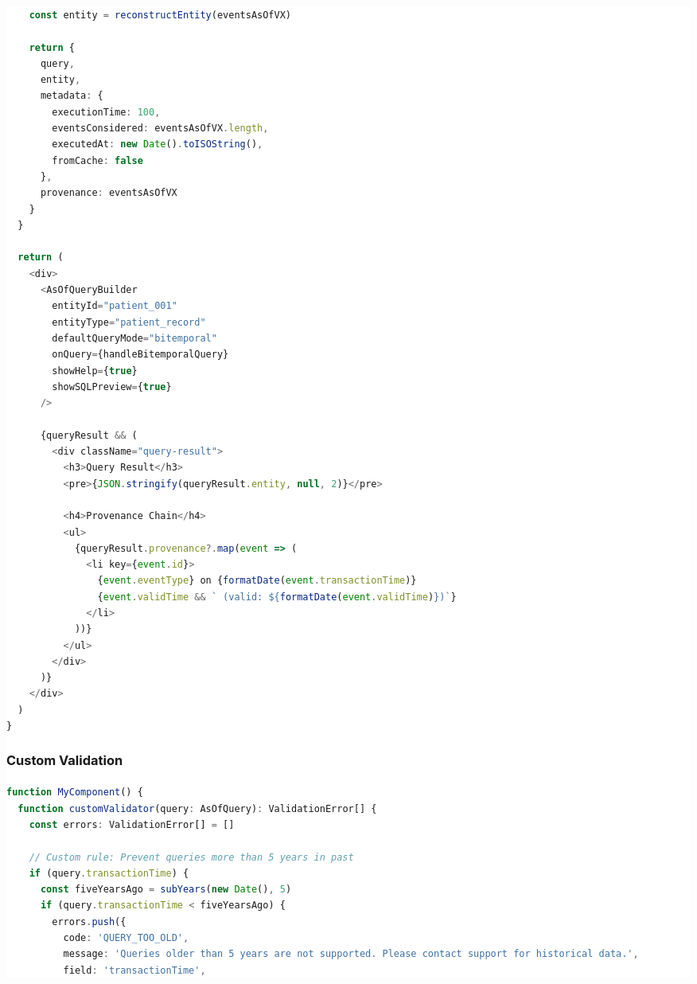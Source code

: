 ```typescript
    const entity = reconstructEntity(eventsAsOfVX)

    return {
      query,
      entity,
      metadata: {
        executionTime: 100,
        eventsConsidered: eventsAsOfVX.length,
        executedAt: new Date().toISOString(),
        fromCache: false
      },
      provenance: eventsAsOfVX
    }
  }

  return (
    <div>
      <AsOfQueryBuilder
        entityId="patient_001"
        entityType="patient_record"
        defaultQueryMode="bitemporal"
        onQuery={handleBitemporalQuery}
        showHelp={true}
        showSQLPreview={true}
      />

      {queryResult && (
        <div className="query-result">
          <h3>Query Result</h3>
          <pre>{JSON.stringify(queryResult.entity, null, 2)}</pre>

          <h4>Provenance Chain</h4>
          <ul>
            {queryResult.provenance?.map(event => (
              <li key={event.id}>
                {event.eventType} on {formatDate(event.transactionTime)}
                {event.validTime && ` (valid: ${formatDate(event.validTime)})`}
              </li>
            ))}
          </ul>
        </div>
      )}
    </div>
  )
}
```

### Custom Validation

```typescript
function MyComponent() {
  function customValidator(query: AsOfQuery): ValidationError[] {
    const errors: ValidationError[] = []

    // Custom rule: Prevent queries more than 5 years in past
    if (query.transactionTime) {
      const fiveYearsAgo = subYears(new Date(), 5)
      if (query.transactionTime < fiveYearsAgo) {
        errors.push({
          code: 'QUERY_TOO_OLD',
          message: 'Queries older than 5 years are not supported. Please contact support for historical data.',
          field: 'transactionTime',
```